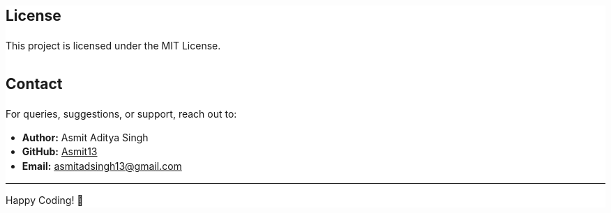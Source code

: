 ## License
This project is licensed under the MIT License.

## Contact
For queries, suggestions, or support, reach out to:
- **Author:** Asmit Aditya Singh
- **GitHub:** [Asmit13](https://github.com/Asmit13)
- **Email:** asmitadsingh13@gmail.com

---

Happy Coding! 🚀

